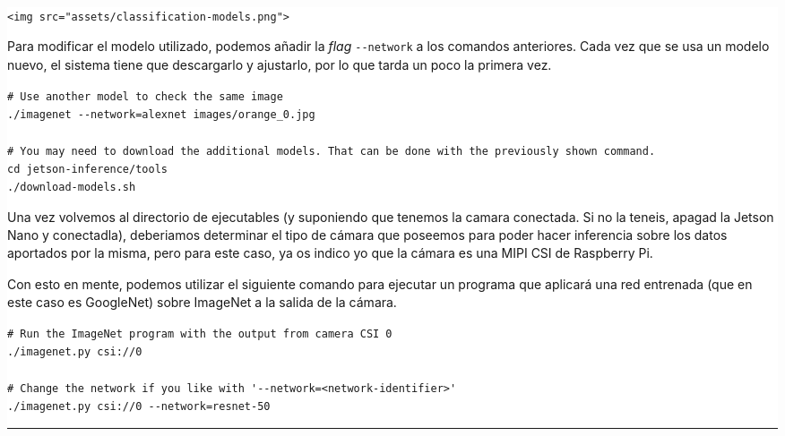     <img src="assets/classification-models.png">
</p>

Para modificar el modelo utilizado, podemos añadir la *flag* ```--network``` a los comandos anteriores. Cada vez que se usa un modelo nuevo, el sistema tiene que descargarlo y ajustarlo, por lo que tarda un poco la primera vez.

```
# Use another model to check the same image
./imagenet --network=alexnet images/orange_0.jpg

# You may need to download the additional models. That can be done with the previously shown command.
cd jetson-inference/tools
./download-models.sh
```

Una vez volvemos al directorio de ejecutables (y suponiendo que tenemos la camara conectada. Si no la teneis, apagad la Jetson Nano y conectadla), deberiamos determinar el tipo de cámara que poseemos para poder hacer inferencia sobre los datos aportados por la misma, pero para este caso, ya os indico yo que la cámara es una MIPI CSI de Raspberry Pi.

Con esto en mente, podemos utilizar el siguiente comando para ejecutar un programa que aplicará una red entrenada (que en este caso es GoogleNet) sobre ImageNet a la salida de la cámara.

```
# Run the ImageNet program with the output from camera CSI 0
./imagenet.py csi://0

# Change the network if you like with '--network=<network-identifier>'
./imagenet.py csi://0 --network=resnet-50
```

---